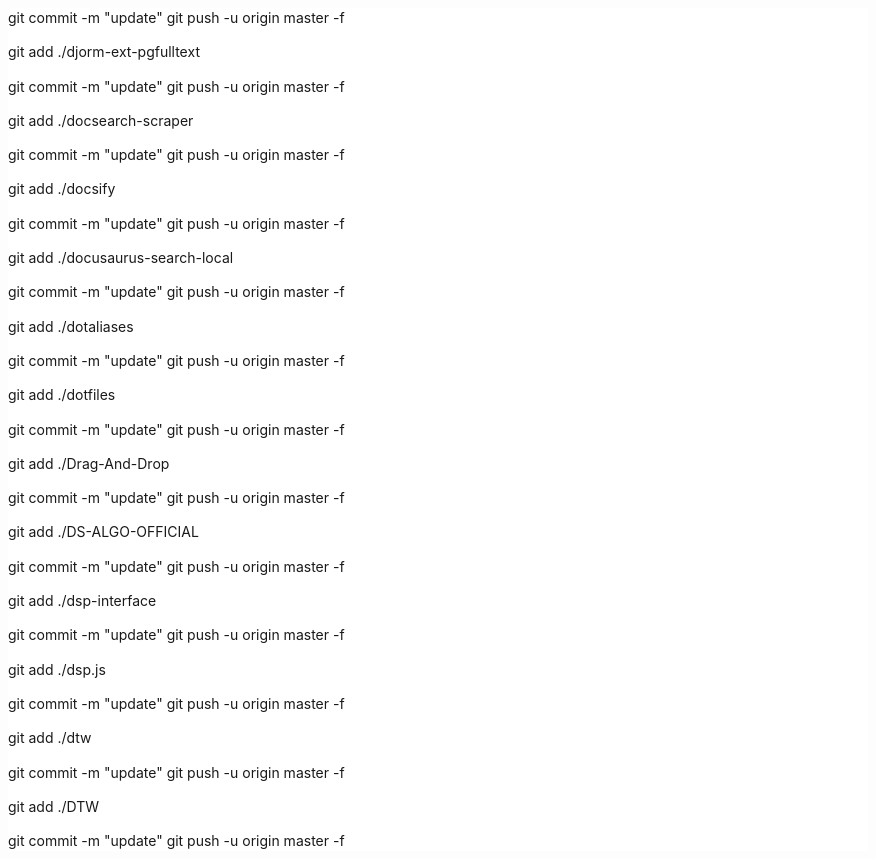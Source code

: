 git commit -m "update"
git push -u origin master -f

git add ./djorm-ext-pgfulltext

git commit -m "update"
git push -u origin master -f

git add ./docsearch-scraper

git commit -m "update"
git push -u origin master -f

git add ./docsify

git commit -m "update"
git push -u origin master -f

git add ./docusaurus-search-local

git commit -m "update"
git push -u origin master -f

git add ./dotaliases

git commit -m "update"
git push -u origin master -f

git add ./dotfiles

git commit -m "update"
git push -u origin master -f

git add ./Drag-And-Drop

git commit -m "update"
git push -u origin master -f

git add ./DS-ALGO-OFFICIAL

git commit -m "update"
git push -u origin master -f

git add ./dsp-interface

git commit -m "update"
git push -u origin master -f

git add ./dsp.js

git commit -m "update"
git push -u origin master -f

git add ./dtw

git commit -m "update"
git push -u origin master -f

git add ./DTW

git commit -m "update"
git push -u origin master -f

